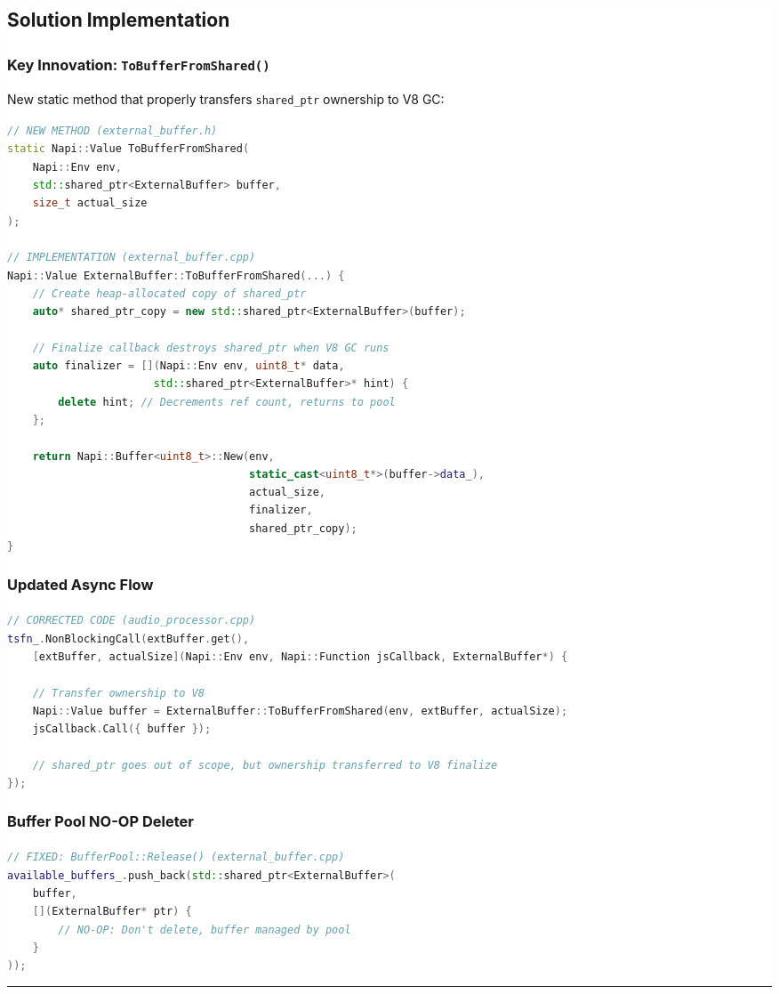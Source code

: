 ## Solution Implementation

### Key Innovation: `ToBufferFromShared()`

New static method that properly transfers `shared_ptr` ownership to V8 GC:

```cpp
// NEW METHOD (external_buffer.h)
static Napi::Value ToBufferFromShared(
    Napi::Env env, 
    std::shared_ptr<ExternalBuffer> buffer, 
    size_t actual_size
);

// IMPLEMENTATION (external_buffer.cpp)
Napi::Value ExternalBuffer::ToBufferFromShared(...) {
    // Create heap-allocated copy of shared_ptr
    auto* shared_ptr_copy = new std::shared_ptr<ExternalBuffer>(buffer);
    
    // Finalize callback destroys shared_ptr when V8 GC runs
    auto finalizer = [](Napi::Env env, uint8_t* data, 
                       std::shared_ptr<ExternalBuffer>* hint) {
        delete hint; // Decrements ref count, returns to pool
    };
    
    return Napi::Buffer<uint8_t>::New(env, 
                                      static_cast<uint8_t*>(buffer->data_),
                                      actual_size,
                                      finalizer,
                                      shared_ptr_copy);
}
```

### Updated Async Flow

```cpp
// CORRECTED CODE (audio_processor.cpp)
tsfn_.NonBlockingCall(extBuffer.get(), 
    [extBuffer, actualSize](Napi::Env env, Napi::Function jsCallback, ExternalBuffer*) {
    
    // Transfer ownership to V8
    Napi::Value buffer = ExternalBuffer::ToBufferFromShared(env, extBuffer, actualSize);
    jsCallback.Call({ buffer });
    
    // shared_ptr goes out of scope, but ownership transferred to V8 finalize
});
```

### Buffer Pool NO-OP Deleter

```cpp
// FIXED: BufferPool::Release() (external_buffer.cpp)
available_buffers_.push_back(std::shared_ptr<ExternalBuffer>(
    buffer,
    [](ExternalBuffer* ptr) {
        // NO-OP: Don't delete, buffer managed by pool
    }
));
```

---